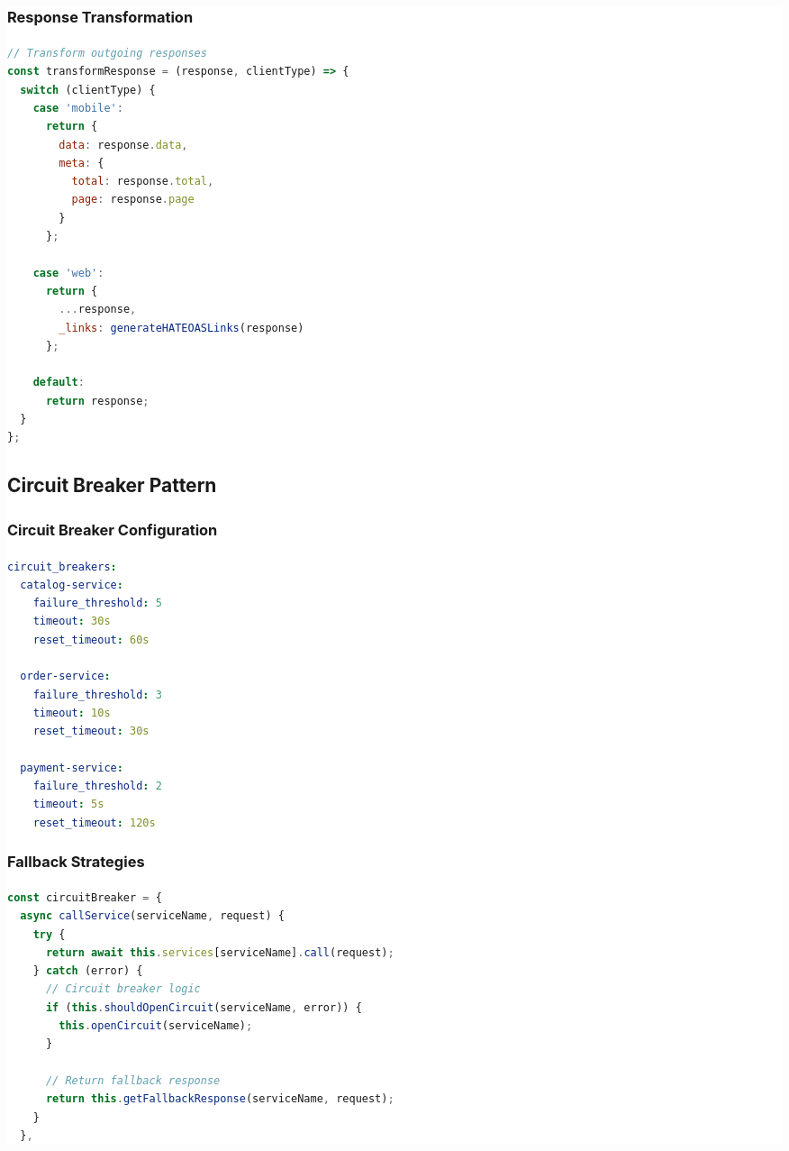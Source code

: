 ### Response Transformation
```javascript
// Transform outgoing responses
const transformResponse = (response, clientType) => {
  switch (clientType) {
    case 'mobile':
      return {
        data: response.data,
        meta: {
          total: response.total,
          page: response.page
        }
      };
      
    case 'web':
      return {
        ...response,
        _links: generateHATEOASLinks(response)
      };
      
    default:
      return response;
  }
};
```

## Circuit Breaker Pattern

### Circuit Breaker Configuration
```yaml
circuit_breakers:
  catalog-service:
    failure_threshold: 5
    timeout: 30s
    reset_timeout: 60s
    
  order-service:
    failure_threshold: 3
    timeout: 10s
    reset_timeout: 30s
    
  payment-service:
    failure_threshold: 2
    timeout: 5s
    reset_timeout: 120s
```

### Fallback Strategies
```javascript
const circuitBreaker = {
  async callService(serviceName, request) {
    try {
      return await this.services[serviceName].call(request);
    } catch (error) {
      // Circuit breaker logic
      if (this.shouldOpenCircuit(serviceName, error)) {
        this.openCircuit(serviceName);
      }
      
      // Return fallback response
      return this.getFallbackResponse(serviceName, request);
    }
  },
```